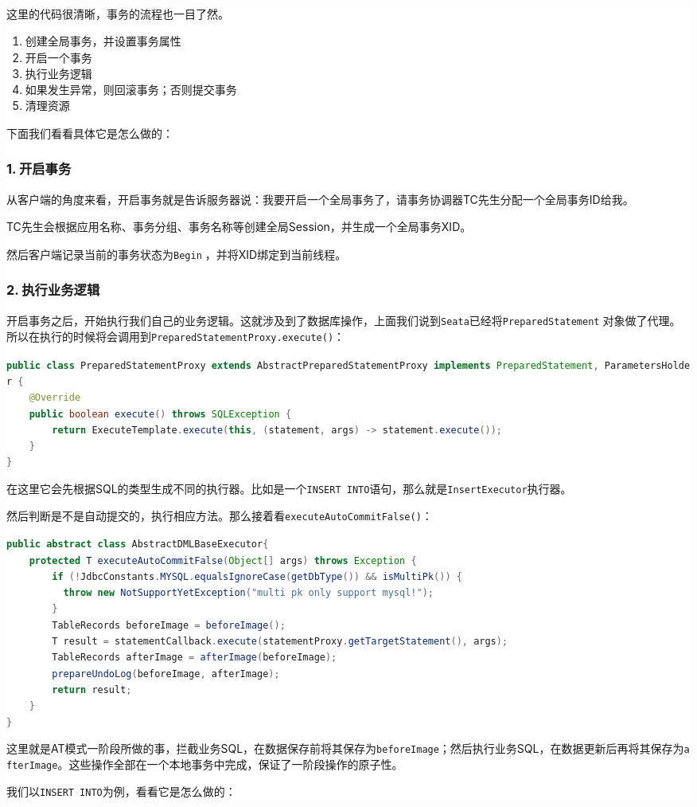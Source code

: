 这里的代码很清晰，事务的流程也一目了然。

1. 创建全局事务，并设置事务属性
2. 开启一个事务
3. 执行业务逻辑
4. 如果发生异常，则回滚事务；否则提交事务
5. 清理资源

下面我们看看具体它是怎么做的：

### 1. 开启事务

从客户端的角度来看，开启事务就是告诉服务器说：我要开启一个全局事务了，请事务协调器TC先生分配一个全局事务ID给我。

TC先生会根据应用名称、事务分组、事务名称等创建全局Session，并生成一个全局事务XID。

然后客户端记录当前的事务状态为`Begin` ，并将XID绑定到当前线程。

### 2. 执行业务逻辑

开启事务之后，开始执行我们自己的业务逻辑。这就涉及到了数据库操作，上面我们说到`Seata`已经将`PreparedStatement`
对象做了代理。所以在执行的时候将会调用到`PreparedStatementProxy.execute()`：

```java
public class PreparedStatementProxy extends AbstractPreparedStatementProxy implements PreparedStatement, ParametersHolder {
    @Override
    public boolean execute() throws SQLException {
        return ExecuteTemplate.execute(this, (statement, args) -> statement.execute());
    }
}
```

在这里它会先根据SQL的类型生成不同的执行器。比如是一个`INSERT INTO`语句，那么就是`InsertExecutor`执行器。

然后判断是不是自动提交的，执行相应方法。那么接着看`executeAutoCommitFalse()`：

```java
public abstract class AbstractDMLBaseExecutor{
    protected T executeAutoCommitFalse(Object[] args) throws Exception {
        if (!JdbcConstants.MYSQL.equalsIgnoreCase(getDbType()) && isMultiPk()) {
          throw new NotSupportYetException("multi pk only support mysql!");
        }
        TableRecords beforeImage = beforeImage();
        T result = statementCallback.execute(statementProxy.getTargetStatement(), args);
        TableRecords afterImage = afterImage(beforeImage);
        prepareUndoLog(beforeImage, afterImage);
        return result;
    }
}
```

这里就是AT模式一阶段所做的事，拦截业务SQL，在数据保存前将其保存为`beforeImage`；然后执行业务SQL，在数据更新后再将其保存为`afterImage`。这些操作全部在一个本地事务中完成，保证了一阶段操作的原子性。

我们以`INSERT INTO`为例，看看它是怎么做的：

